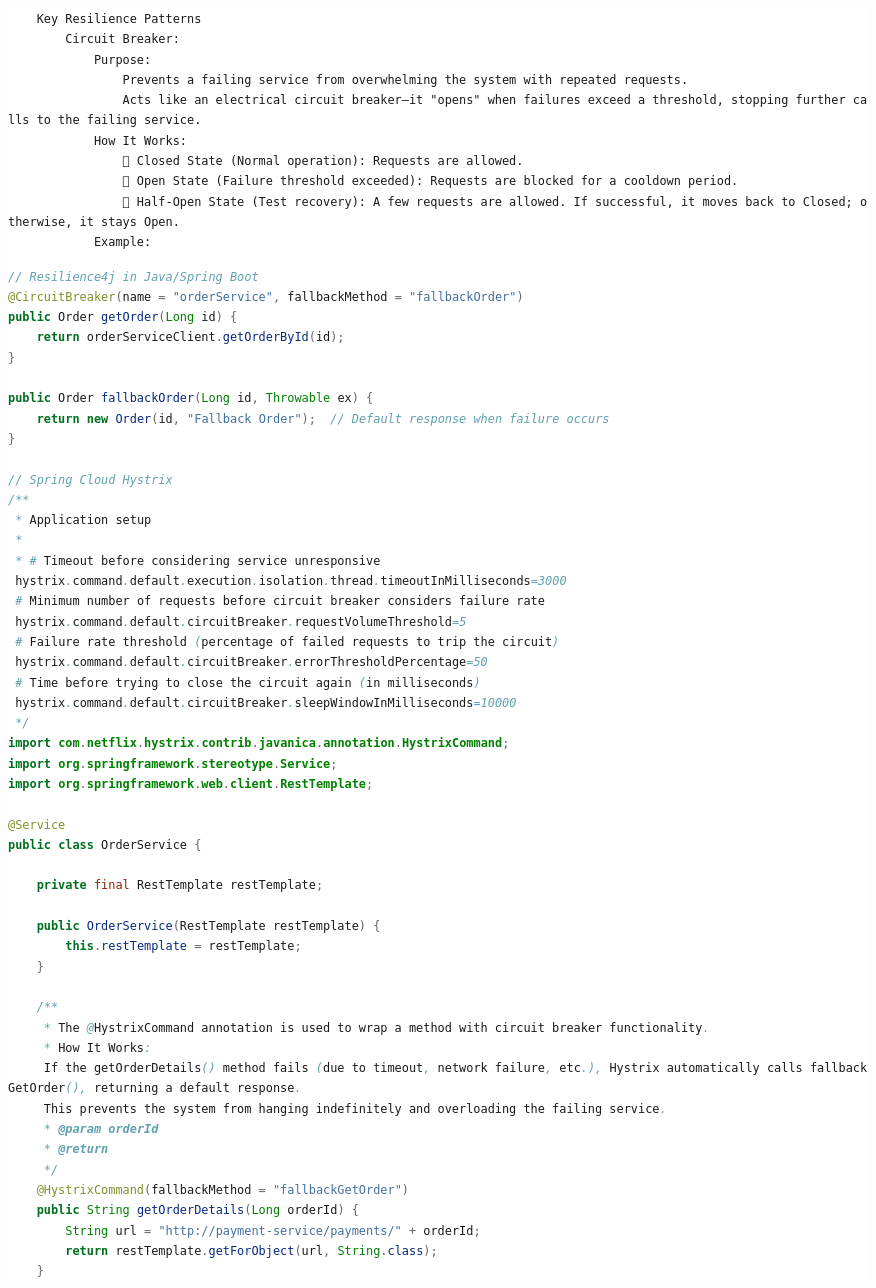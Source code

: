         Key Resilience Patterns
            Circuit Breaker:
                Purpose:
                    Prevents a failing service from overwhelming the system with repeated requests.
                    Acts like an electrical circuit breaker—it "opens" when failures exceed a threshold, stopping further calls to the failing service.
                How It Works:
                    🔹 Closed State (Normal operation): Requests are allowed.
                    🔹 Open State (Failure threshold exceeded): Requests are blocked for a cooldown period.
                    🔹 Half-Open State (Test recovery): A few requests are allowed. If successful, it moves back to Closed; otherwise, it stays Open.
                Example:
```java
// Resilience4j in Java/Spring Boot
@CircuitBreaker(name = "orderService", fallbackMethod = "fallbackOrder")
public Order getOrder(Long id) {
    return orderServiceClient.getOrderById(id);
}

public Order fallbackOrder(Long id, Throwable ex) {
    return new Order(id, "Fallback Order");  // Default response when failure occurs
}

// Spring Cloud Hystrix
/**
 * Application setup
 * 
 * # Timeout before considering service unresponsive
 hystrix.command.default.execution.isolation.thread.timeoutInMilliseconds=3000
 # Minimum number of requests before circuit breaker considers failure rate
 hystrix.command.default.circuitBreaker.requestVolumeThreshold=5
 # Failure rate threshold (percentage of failed requests to trip the circuit)
 hystrix.command.default.circuitBreaker.errorThresholdPercentage=50
 # Time before trying to close the circuit again (in milliseconds)
 hystrix.command.default.circuitBreaker.sleepWindowInMilliseconds=10000
 */
import com.netflix.hystrix.contrib.javanica.annotation.HystrixCommand;
import org.springframework.stereotype.Service;
import org.springframework.web.client.RestTemplate;

@Service
public class OrderService {

    private final RestTemplate restTemplate;

    public OrderService(RestTemplate restTemplate) {
        this.restTemplate = restTemplate;
    }
    
    /**
     * The @HystrixCommand annotation is used to wrap a method with circuit breaker functionality.
     * How It Works:
     If the getOrderDetails() method fails (due to timeout, network failure, etc.), Hystrix automatically calls fallbackGetOrder(), returning a default response.
     This prevents the system from hanging indefinitely and overloading the failing service.
     * @param orderId
     * @return
     */
    @HystrixCommand(fallbackMethod = "fallbackGetOrder")
    public String getOrderDetails(Long orderId) {
        String url = "http://payment-service/payments/" + orderId;
        return restTemplate.getForObject(url, String.class);
    }

```